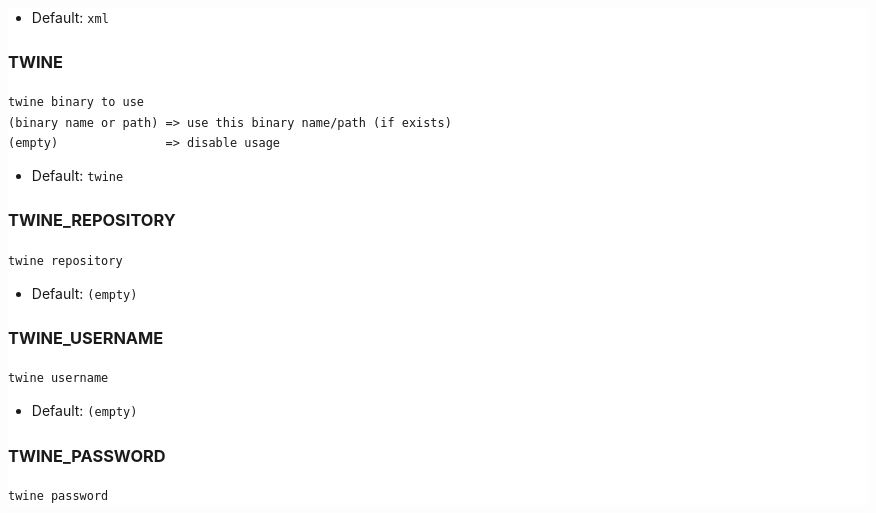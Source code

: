 - Default: `xml`


    

    
        
### TWINE




```
twine binary to use
(binary name or path) => use this binary name/path (if exists)
(empty)               => disable usage
```



- Default: `twine`


    

    
        
### TWINE_REPOSITORY




```
twine repository
```



- Default: `(empty)`


    

    
        
### TWINE_USERNAME




```
twine username
```



- Default: `(empty)`


    

    
        
### TWINE_PASSWORD




```
twine password
```
